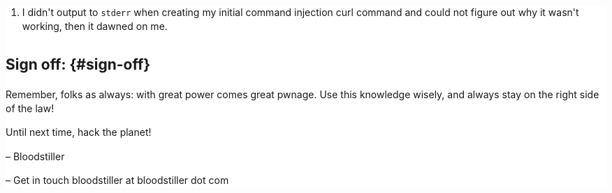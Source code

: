 1.  I didn't output to `stderr` when creating my initial command injection curl command and could not figure out why it wasn't working, then it dawned on me.

## Sign off: {#sign-off}

Remember, folks as always: with great power comes great pwnage. Use this knowledge wisely, and always stay on the right side of the law!

Until next time, hack the planet!

&#x2013; Bloodstiller

&#x2013; Get in touch bloodstiller at bloodstiller dot com

